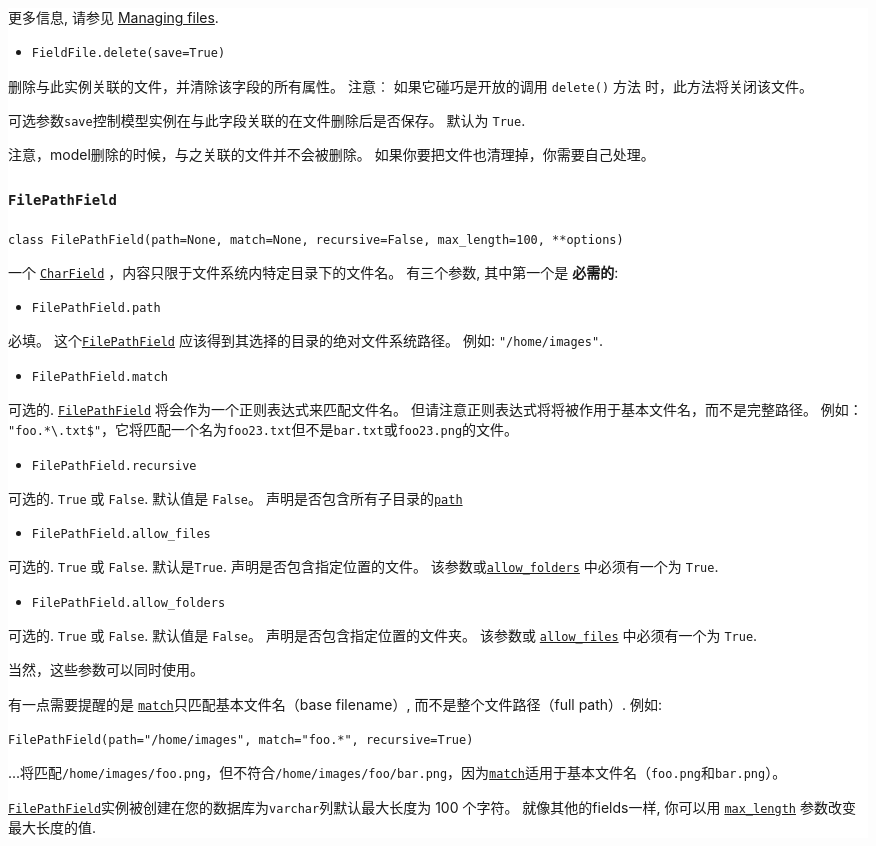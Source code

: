 更多信息, 请参见 [Managing files](https://yiyibooks.cn/__trs__/xx/Django_1.11.6/topics/files.html).

- `FieldFile.delete(save=True)`

删除与此实例关联的文件，并清除该字段的所有属性。 注意︰ 如果它碰巧是开放的调用 `delete()` 方法 时，此方法将关闭该文件。

可选参数`save`控制模型实例在与此字段关联的在文件删除后是否保存。 默认为 `True`.

注意，model删除的时候，与之关联的文件并不会被删除。 如果你要把文件也清理掉，你需要自己处理。

### `FilePathField`
```
class FilePathField(path=None, match=None, recursive=False, max_length=100, **options)
```

一个 [`CharField`](https://yiyibooks.cn/__trs__/xx/Django_1.11.6/ref/models/fields.html#django.db.models.CharField) ，内容只限于文件系统内特定目录下的文件名。 有三个参数, 其中第一个是 **必需的**:

- `FilePathField.path`

必填。 这个[`FilePathField`](https://yiyibooks.cn/__trs__/xx/Django_1.11.6/ref/models/fields.html#django.db.models.FilePathField) 应该得到其选择的目录的绝对文件系统路径。 例如: `"/home/images"`.

- `FilePathField.match`

可选的. [`FilePathField`](https://yiyibooks.cn/__trs__/xx/Django_1.11.6/ref/models/fields.html#django.db.models.FilePathField) 将会作为一个正则表达式来匹配文件名。 但请注意正则表达式将将被作用于基本文件名，而不是完整路径。 例如： `"foo.*\.txt$"`，它将匹配一个名为`foo23.txt`但不是`bar.txt`或`foo23.png`的文件。

- `FilePathField.recursive`

可选的. `True` 或 `False`. 默认值是 `False`。 声明是否包含所有子目录的[`path`](https://yiyibooks.cn/__trs__/xx/Django_1.11.6/ref/models/fields.html#django.db.models.FilePathField.path)

- `FilePathField.allow_files`

可选的. `True` 或 `False`. 默认是`True`. 声明是否包含指定位置的文件。 该参数或[`allow_folders`](https://yiyibooks.cn/__trs__/xx/Django_1.11.6/ref/models/fields.html#django.db.models.FilePathField.allow_folders) 中必须有一个为 `True`.

- `FilePathField.allow_folders`

可选的. `True` 或 `False`. 默认值是 `False`。 声明是否包含指定位置的文件夹。 该参数或 [`allow_files`](https://yiyibooks.cn/__trs__/xx/Django_1.11.6/ref/models/fields.html#django.db.models.FilePathField.allow_files) 中必须有一个为 `True`.

当然，这些参数可以同时使用。

有一点需要提醒的是 [`match`](https://yiyibooks.cn/__trs__/xx/Django_1.11.6/ref/models/fields.html#django.db.models.FilePathField.match)只匹配基本文件名（base filename）, 而不是整个文件路径（full path）. 例如:

```
FilePathField(path="/home/images", match="foo.*", recursive=True)
```

...将匹配`/home/images/foo.png`，但不符合`/home/images/foo/bar.png`，因为[`match`](https://yiyibooks.cn/__trs__/xx/Django_1.11.6/ref/models/fields.html#django.db.models.FilePathField.match)适用于基本文件名（`foo.png`和`bar.png`）。

[`FilePathField`](https://yiyibooks.cn/__trs__/xx/Django_1.11.6/ref/models/fields.html#django.db.models.FilePathField)实例被创建在您的数据库为`varchar`列默认最大长度为 100 个字符。 就像其他的fields一样, 你可以用 [`max_length`](https://yiyibooks.cn/__trs__/xx/Django_1.11.6/ref/models/fields.html#django.db.models.CharField.max_length) 参数改变最大长度的值.
